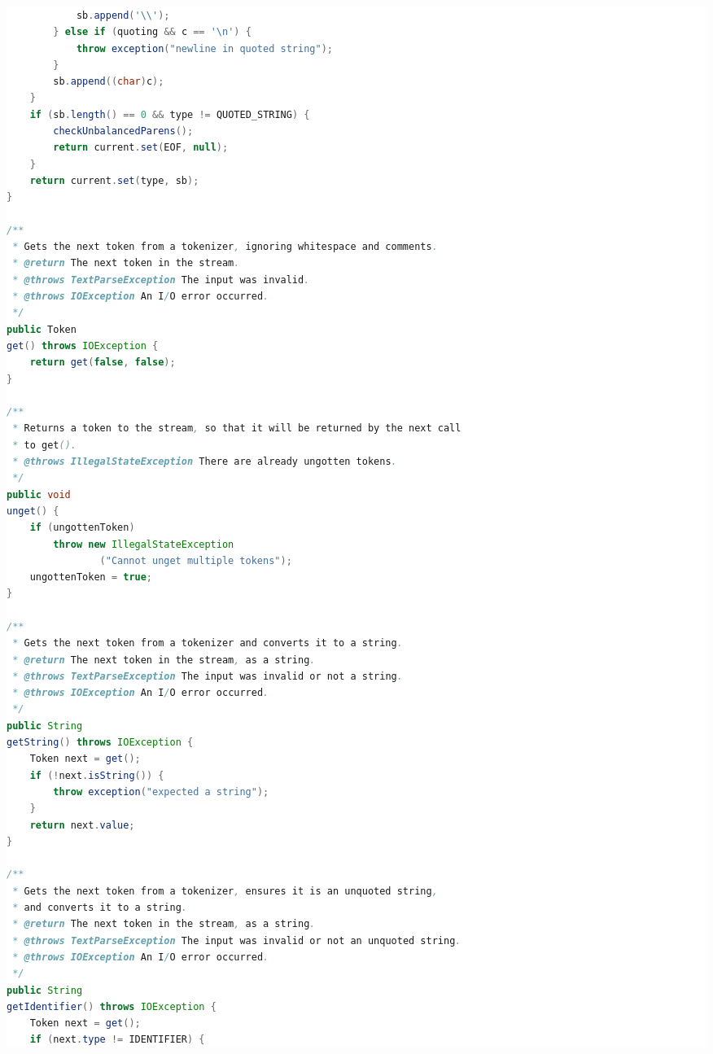 ```java
			sb.append('\\');
		} else if (quoting && c == '\n') {
			throw exception("newline in quoted string");
		}
		sb.append((char)c);
	}
	if (sb.length() == 0 && type != QUOTED_STRING) {
		checkUnbalancedParens();
		return current.set(EOF, null);
	}
	return current.set(type, sb);
}

/**
 * Gets the next token from a tokenizer, ignoring whitespace and comments.
 * @return The next token in the stream.
 * @throws TextParseException The input was invalid.
 * @throws IOException An I/O error occurred.
 */
public Token
get() throws IOException {
	return get(false, false);
}

/**
 * Returns a token to the stream, so that it will be returned by the next call
 * to get().
 * @throws IllegalStateException There are already ungotten tokens.
 */
public void
unget() {
	if (ungottenToken)
		throw new IllegalStateException
				("Cannot unget multiple tokens");
	ungottenToken = true;
}

/**
 * Gets the next token from a tokenizer and converts it to a string.
 * @return The next token in the stream, as a string.
 * @throws TextParseException The input was invalid or not a string.
 * @throws IOException An I/O error occurred.
 */
public String
getString() throws IOException {
	Token next = get();
	if (!next.isString()) {
		throw exception("expected a string");
	}
	return next.value;
}

/**
 * Gets the next token from a tokenizer, ensures it is an unquoted string,
 * and converts it to a string.
 * @return The next token in the stream, as a string.
 * @throws TextParseException The input was invalid or not an unquoted string.
 * @throws IOException An I/O error occurred.
 */
public String
getIdentifier() throws IOException {
	Token next = get();
	if (next.type != IDENTIFIER) {
```